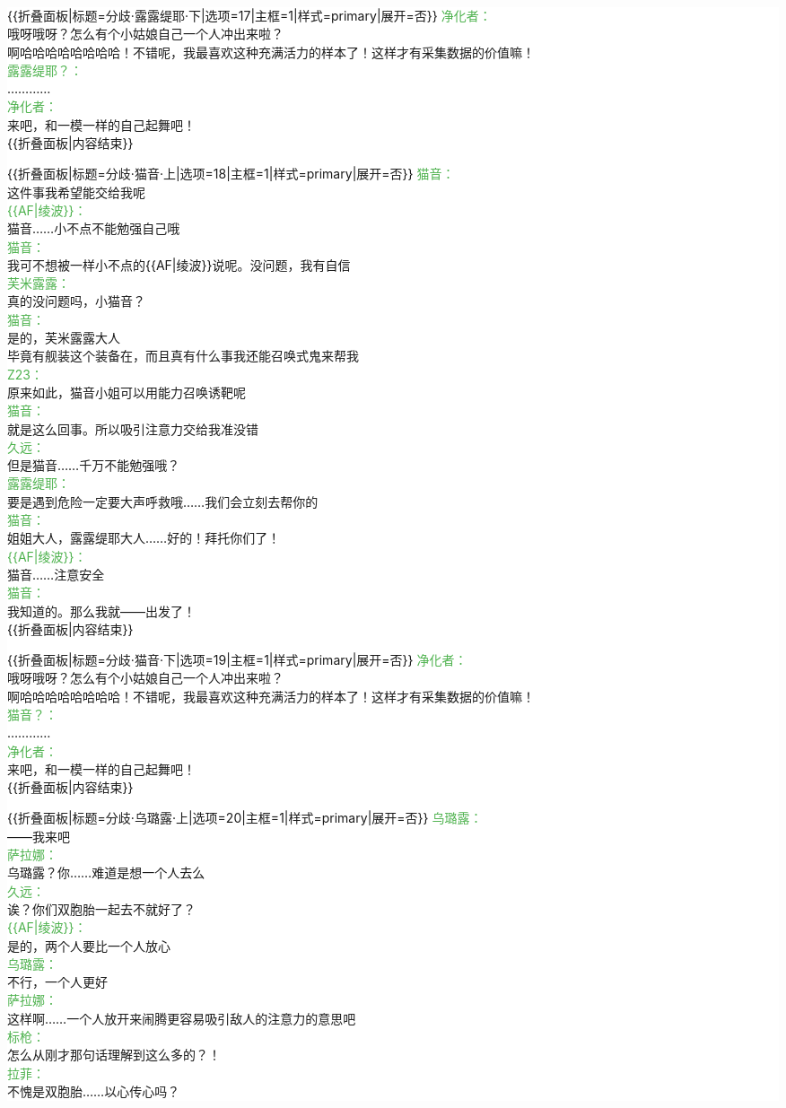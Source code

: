 {{折叠面板|标题=分歧·露露缇耶·下|选项=17|主框=1|样式=primary|展开=否}}
<span style="color:#4eb24e;">净化者：</span><br>
哦呀哦呀？怎么有个小姑娘自己一个人冲出来啦？<br>
啊哈哈哈哈哈哈哈哈！不错呢，我最喜欢这种充满活力的样本了！这样才有采集数据的价值嘛！<br>
<span style="color:#4eb24e;">露露缇耶？：</span><br>
…………<br>
<span style="color:#4eb24e;">净化者：</span><br>
来吧，和一模一样的自己起舞吧！<br>
{{折叠面板|内容结束}}

{{折叠面板|标题=分歧·猫音·上|选项=18|主框=1|样式=primary|展开=否}}
<span style="color:#4eb24e;">猫音：</span><br>
这件事我希望能交给我呢<br>
<span style="color:#4eb24e;">{{AF|绫波}}：</span><br>
猫音……小不点不能勉强自己哦<br>
<span style="color:#4eb24e;">猫音：</span><br>
我可不想被一样小不点的{{AF|绫波}}说呢。没问题，我有自信<br>
<span style="color:#4eb24e;">芙米露露：</span><br>
真的没问题吗，小猫音？<br>
<span style="color:#4eb24e;">猫音：</span><br>
是的，芙米露露大人<br>
毕竟有舰装这个装备在，而且真有什么事我还能召唤式鬼来帮我<br>
<span style="color:#4eb24e;">Z23：</span><br>
原来如此，猫音小姐可以用能力召唤诱靶呢<br>
<span style="color:#4eb24e;">猫音：</span><br>
就是这么回事。所以吸引注意力交给我准没错<br>
<span style="color:#4eb24e;">久远：</span><br>
但是猫音……千万不能勉强哦？<br>
<span style="color:#4eb24e;">露露缇耶：</span><br>
要是遇到危险一定要大声呼救哦……我们会立刻去帮你的<br>
<span style="color:#4eb24e;">猫音：</span><br>
姐姐大人，露露缇耶大人……好的！拜托你们了！<br>
<span style="color:#4eb24e;">{{AF|绫波}}：</span><br>
猫音……注意安全<br>
<span style="color:#4eb24e;">猫音：</span><br>
我知道的。那么我就——出发了！<br>
{{折叠面板|内容结束}}

{{折叠面板|标题=分歧·猫音·下|选项=19|主框=1|样式=primary|展开=否}}
<span style="color:#4eb24e;">净化者：</span><br>
哦呀哦呀？怎么有个小姑娘自己一个人冲出来啦？<br>
啊哈哈哈哈哈哈哈哈！不错呢，我最喜欢这种充满活力的样本了！这样才有采集数据的价值嘛！<br>
<span style="color:#4eb24e;">猫音？：</span><br>
…………<br>
<span style="color:#4eb24e;">净化者：</span><br>
来吧，和一模一样的自己起舞吧！<br>
{{折叠面板|内容结束}}

{{折叠面板|标题=分歧·乌璐露·上|选项=20|主框=1|样式=primary|展开=否}}
<span style="color:#4eb24e;">乌璐露：</span><br>
——我来吧<br>
<span style="color:#4eb24e;">萨拉娜：</span><br>
乌璐露？你……难道是想一个人去么<br>
<span style="color:#4eb24e;">久远：</span><br>
诶？你们双胞胎一起去不就好了？<br>
<span style="color:#4eb24e;">{{AF|绫波}}：</span><br>
是的，两个人要比一个人放心<br>
<span style="color:#4eb24e;">乌璐露：</span><br>
不行，一个人更好<br>
<span style="color:#4eb24e;">萨拉娜：</span><br>
这样啊……一个人放开来闹腾更容易吸引敌人的注意力的意思吧<br>
<span style="color:#4eb24e;">标枪：</span><br>
怎么从刚才那句话理解到这么多的？！<br>
<span style="color:#4eb24e;">拉菲：</span><br>
不愧是双胞胎……以心传心吗？<br>